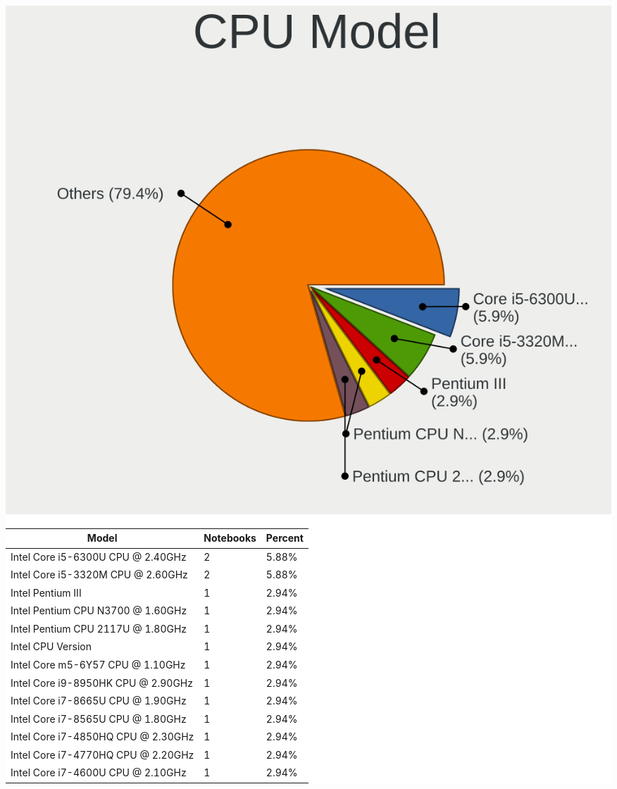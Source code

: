 ![CPU Model](./images/pie_chart_bsd/cpu_model.svg)


| Model                                       | Notebooks | Percent |
|---------------------------------------------|-----------|---------|
| Intel Core i5-6300U CPU @ 2.40GHz           | 2         | 5.88%   |
| Intel Core i5-3320M CPU @ 2.60GHz           | 2         | 5.88%   |
| Intel Pentium III                           | 1         | 2.94%   |
| Intel Pentium CPU N3700 @ 1.60GHz           | 1         | 2.94%   |
| Intel Pentium CPU 2117U @ 1.80GHz           | 1         | 2.94%   |
| Intel CPU Version                           | 1         | 2.94%   |
| Intel Core m5-6Y57 CPU @ 1.10GHz            | 1         | 2.94%   |
| Intel Core i9-8950HK CPU @ 2.90GHz          | 1         | 2.94%   |
| Intel Core i7-8665U CPU @ 1.90GHz           | 1         | 2.94%   |
| Intel Core i7-8565U CPU @ 1.80GHz           | 1         | 2.94%   |
| Intel Core i7-4850HQ CPU @ 2.30GHz          | 1         | 2.94%   |
| Intel Core i7-4770HQ CPU @ 2.20GHz          | 1         | 2.94%   |
| Intel Core i7-4600U CPU @ 2.10GHz           | 1         | 2.94%   |